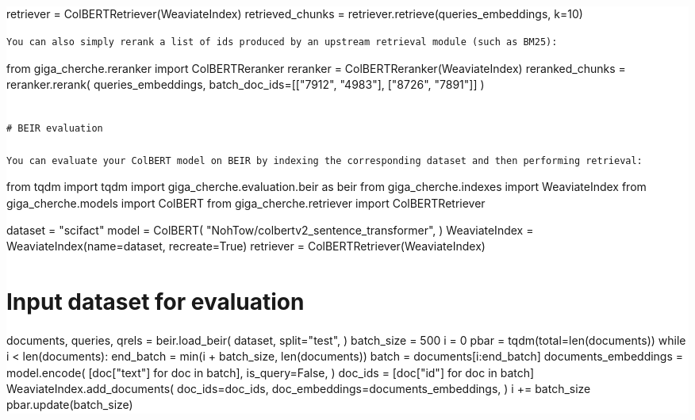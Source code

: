 retriever = ColBERTRetriever(WeaviateIndex)
retrieved_chunks = retriever.retrieve(queries_embeddings, k=10)
```
You can also simply rerank a list of ids produced by an upstream retrieval module (such as BM25):

```
from giga_cherche.reranker import ColBERTReranker
reranker = ColBERTReranker(WeaviateIndex)
reranked_chunks = reranker.rerank(
    queries_embeddings, batch_doc_ids=[["7912", "4983"], ["8726", "7891"]]
)
```

# BEIR evaluation

You can evaluate your ColBERT model on BEIR by indexing the corresponding dataset and then performing retrieval:
```
from tqdm import tqdm
import giga_cherche.evaluation.beir as beir
from giga_cherche.indexes import WeaviateIndex
from giga_cherche.models import ColBERT
from giga_cherche.retriever import ColBERTRetriever

dataset = "scifact"
model = ColBERT(
    "NohTow/colbertv2_sentence_transformer",
)
WeaviateIndex = WeaviateIndex(name=dataset, recreate=True)
retriever = ColBERTRetriever(WeaviateIndex)
# Input dataset for evaluation
documents, queries, qrels = beir.load_beir(
    dataset,
    split="test",
)
batch_size = 500
i = 0
pbar = tqdm(total=len(documents))
while i < len(documents):
    end_batch = min(i + batch_size, len(documents))
    batch = documents[i:end_batch]
    documents_embeddings = model.encode(
        [doc["text"] for doc in batch],
        is_query=False,
    )
    doc_ids = [doc["id"] for doc in batch]
    WeaviateIndex.add_documents(
        doc_ids=doc_ids,
        doc_embeddings=documents_embeddings,
    )
    i += batch_size
    pbar.update(batch_size)
